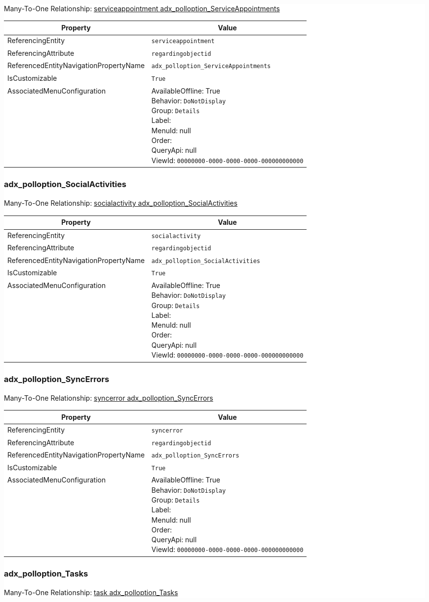 Many-To-One Relationship: [serviceappointment adx_polloption_ServiceAppointments](serviceappointment.md#BKMK_adx_polloption_ServiceAppointments)

|Property|Value|
|---|---|
|ReferencingEntity|`serviceappointment`|
|ReferencingAttribute|`regardingobjectid`|
|ReferencedEntityNavigationPropertyName|`adx_polloption_ServiceAppointments`|
|IsCustomizable|`True`|
|AssociatedMenuConfiguration|AvailableOffline: True<br />Behavior: `DoNotDisplay`<br />Group: `Details`<br />Label: <br />MenuId: null<br />Order: <br />QueryApi: null<br />ViewId: `00000000-0000-0000-0000-000000000000`|

### <a name="BKMK_adx_polloption_SocialActivities"></a> adx_polloption_SocialActivities

Many-To-One Relationship: [socialactivity adx_polloption_SocialActivities](socialactivity.md#BKMK_adx_polloption_SocialActivities)

|Property|Value|
|---|---|
|ReferencingEntity|`socialactivity`|
|ReferencingAttribute|`regardingobjectid`|
|ReferencedEntityNavigationPropertyName|`adx_polloption_SocialActivities`|
|IsCustomizable|`True`|
|AssociatedMenuConfiguration|AvailableOffline: True<br />Behavior: `DoNotDisplay`<br />Group: `Details`<br />Label: <br />MenuId: null<br />Order: <br />QueryApi: null<br />ViewId: `00000000-0000-0000-0000-000000000000`|

### <a name="BKMK_adx_polloption_SyncErrors"></a> adx_polloption_SyncErrors

Many-To-One Relationship: [syncerror adx_polloption_SyncErrors](syncerror.md#BKMK_adx_polloption_SyncErrors)

|Property|Value|
|---|---|
|ReferencingEntity|`syncerror`|
|ReferencingAttribute|`regardingobjectid`|
|ReferencedEntityNavigationPropertyName|`adx_polloption_SyncErrors`|
|IsCustomizable|`True`|
|AssociatedMenuConfiguration|AvailableOffline: True<br />Behavior: `DoNotDisplay`<br />Group: `Details`<br />Label: <br />MenuId: null<br />Order: <br />QueryApi: null<br />ViewId: `00000000-0000-0000-0000-000000000000`|

### <a name="BKMK_adx_polloption_Tasks"></a> adx_polloption_Tasks

Many-To-One Relationship: [task adx_polloption_Tasks](task.md#BKMK_adx_polloption_Tasks)
